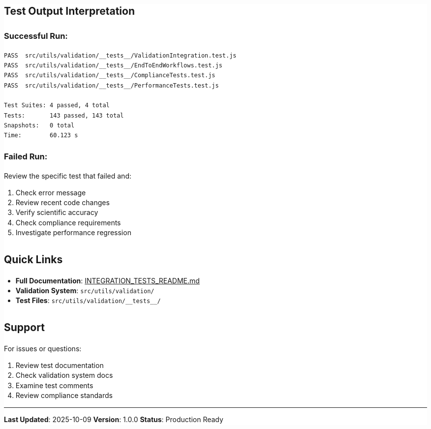 ## Test Output Interpretation

### Successful Run:
```
PASS  src/utils/validation/__tests__/ValidationIntegration.test.js
PASS  src/utils/validation/__tests__/EndToEndWorkflows.test.js
PASS  src/utils/validation/__tests__/ComplianceTests.test.js
PASS  src/utils/validation/__tests__/PerformanceTests.test.js

Test Suites: 4 passed, 4 total
Tests:       143 passed, 143 total
Snapshots:   0 total
Time:        60.123 s
```

### Failed Run:
Review the specific test that failed and:
1. Check error message
2. Review recent code changes
3. Verify scientific accuracy
4. Check compliance requirements
5. Investigate performance regression

## Quick Links

- **Full Documentation**: [INTEGRATION_TESTS_README.md](./INTEGRATION_TESTS_README.md)
- **Validation System**: `src/utils/validation/`
- **Test Files**: `src/utils/validation/__tests__/`

## Support

For issues or questions:
1. Review test documentation
2. Check validation system docs
3. Examine test comments
4. Review compliance standards

---

**Last Updated**: 2025-10-09
**Version**: 1.0.0
**Status**: Production Ready

